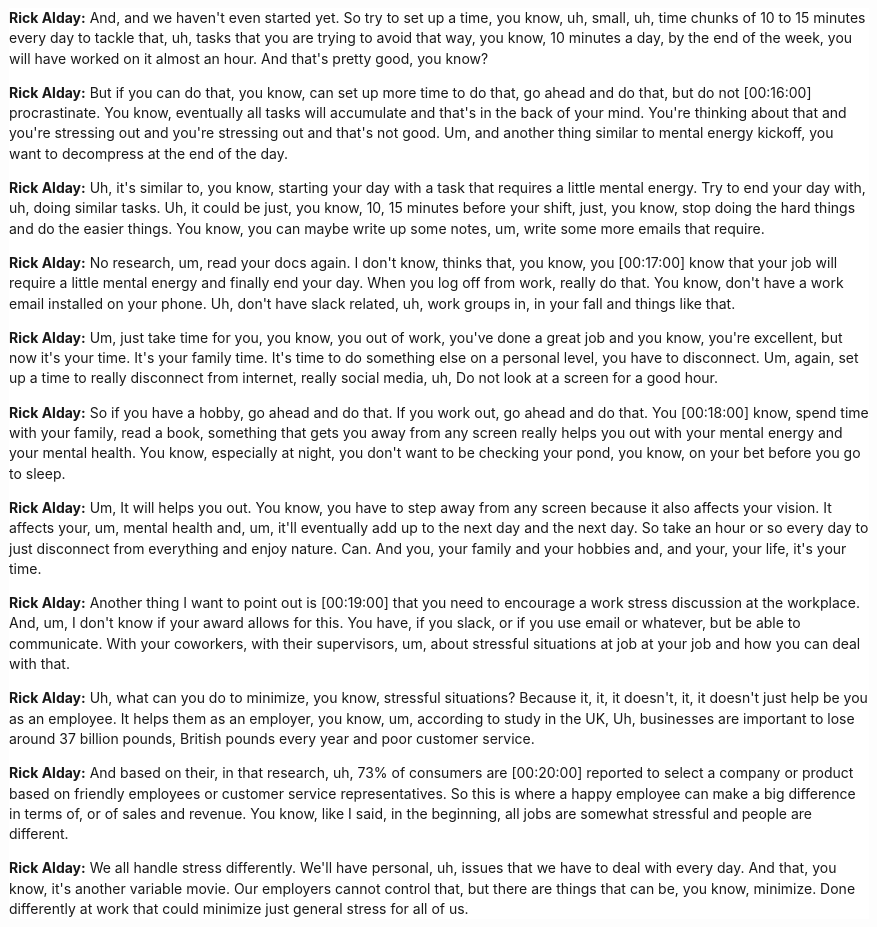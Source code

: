 **Rick Alday:** And, and we haven't even started yet. So try to set up a time, you know, uh, small, uh, time chunks of 10 to 15 minutes every day to tackle that, uh, tasks that you are trying to avoid that way, you know, 10 minutes a day, by the end of the week, you will have worked on it almost an hour. And that's pretty good, you know?

**Rick Alday:** But if you can do that, you know, can set up more time to do that, go ahead and do that, but do not [00:16:00] procrastinate. You know, eventually all tasks will accumulate and that's in the back of your mind. You're thinking about that and you're stressing out and you're stressing out and that's not good. Um, and another thing similar to mental energy kickoff, you want to decompress at the end of the day.

**Rick Alday:** Uh, it's similar to, you know, starting your day with a task that requires a little mental energy. Try to end your day with, uh, doing similar tasks. Uh, it could be just, you know, 10, 15 minutes before your shift, just, you know, stop doing the hard things and do the easier things. You know, you can maybe write up some notes, um, write some more emails that require.

**Rick Alday:** No research, um, read your docs again. I don't know, thinks that, you know, you [00:17:00] know that your job will require a little mental energy and finally end your day. When you log off from work, really do that. You know, don't have a work email installed on your phone. Uh, don't have slack related, uh, work groups in, in your fall and things like that.

**Rick Alday:** Um, just take time for you, you know, you out of work, you've done a great job and you know, you're excellent, but now it's your time. It's your family time. It's time to do something else on a personal level, you have to disconnect. Um, again, set up a time to really disconnect from internet, really social media, uh, Do not look at a screen for a good hour.

**Rick Alday:** So if you have a hobby, go ahead and do that. If you work out, go ahead and do that. You [00:18:00] know, spend time with your family, read a book, something that gets you away from any screen really helps you out with your mental energy and your mental health. You know, especially at night, you don't want to be checking your pond, you know, on your bet before you go to sleep.

**Rick Alday:** Um, It will helps you out. You know, you have to step away from any screen because it also affects your vision. It affects your, um, mental health and, um, it'll eventually add up to the next day and the next day. So take an hour or so every day to just disconnect from everything and enjoy nature. Can. And you, your family and your hobbies and, and your, your life, it's your time.

**Rick Alday:** Another thing I want to point out is [00:19:00] that you need to encourage a work stress discussion at the workplace. And, um, I don't know if your award allows for this. You have, if you slack, or if you use email or whatever, but be able to communicate. With your coworkers, with their supervisors, um, about stressful situations at job at your job and how you can deal with that.

**Rick Alday:** Uh, what can you do to minimize, you know, stressful situations? Because it, it, it doesn't, it, it doesn't just help be you as an employee. It helps them as an employer, you know, um, according to study in the UK, Uh, businesses are important to lose around 37 billion pounds, British pounds every year and poor customer service.

**Rick Alday:** And based on their, in that research, uh, 73% of consumers are [00:20:00] reported to select a company or product based on friendly employees or customer service representatives. So this is where a happy employee can make a big difference in terms of, or of sales and revenue. You know, like I said, in the beginning, all jobs are somewhat stressful and people are different.

**Rick Alday:** We all handle stress differently. We'll have personal, uh, issues that we have to deal with every day. And that, you know, it's another variable movie. Our employers cannot control that, but there are things that can be, you know, minimize. Done differently at work that could minimize just general stress for all of us.
